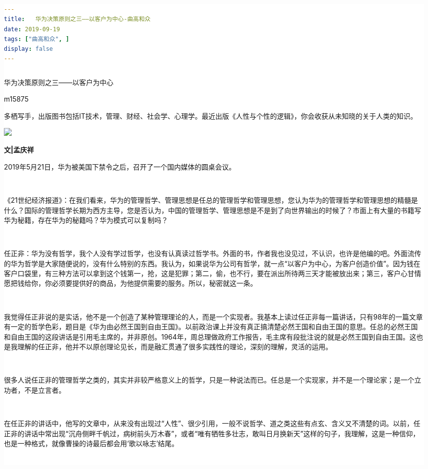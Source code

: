 ```yaml
---
title:   华为决策原则之三——以客户为中心-曲高和众
date: 2019-09-19
tags: ["曲高和众", ]
display: false
---
```



## 



华为决策原则之三——以客户为中心




m15875




多栖写手，出版图书包括IT技术，管理、财经、社会学、心理学。最近出版《人性与个性的逻辑》，你会收获从未知晓的关于人类的知识。


<img class="rich_pages" data-ratio="1" data-s="300,640" src="https://mmbiz.qpic.cn/mmbiz_jpg/fxGMiaL5Zj1gwiaW0t48Frib3awzmq3iaVfsYeocTXTkqRUKiapibOEzHABYCtVWfhBaXBzD7z9Jf0jdNWg4JLib3eyug/640?wx_fmt=jpeg" data-type="jpeg" data-w="350" style=""/>

**文|孟庆祥**



2019年5月21日，华为被美国下禁令之后，召开了一个国内媒体的圆桌会议。



&nbsp;

《21世纪经济报道》：在我们看来，华为的管理哲学、管理思想是任总的管理哲学和管理思想，您认为华为的管理哲学和管理思想的精髓是什么？国际的管理哲学长期为西方主导，您是否认为，中国的管理哲学、管理思想是不是到了向世界输出的时候了？市面上有大量的书籍写华为秘籍，存在华为的秘籍吗？华为模式可以复制吗？

&nbsp;

任正非：华为没有哲学，我个人没有学过哲学，也没有认真读过哲学书。外面的书，作者我也没见过，不认识，也许是他编的吧。外面流传的华为哲学是大家随便说的，没有什么特别的东西。我认为，如果说华为公司有哲学，就一点“以客户为中心，为客户创造价值”。因为钱在客户口袋里，有三种方法可以拿到这个钱第一，抢，这是犯罪；第二，偷，也不行，要在派出所待两三天才能被放出来；第三，客户心甘情愿把钱给你，你必须要提供好的商品，为他提供需要的服务。所以，秘密就这一条。

&nbsp;

我觉得任正非说的是实话，他不是一个创造了某种管理理论的人，而是一个实现者。我基本上读过任正非每一篇讲话，只有98年的一篇文章有一定的哲学色彩，题目是《华为由必然王国到自由王国》。以前政治课上并没有真正搞清楚必然王国和自由王国的意思。任总的必然王国和自由王国的这段讲话是引用毛主席的，并非原创。1964年，周总理做政府工作报告，毛主席有段批注说的就是必然王国到自由王国。这也是我理解的任正非，他并不以原创理论见长，而是融汇贯通了很多实践性的理论，深刻的理解，灵活的运用。

&nbsp;

很多人说任正非的管理哲学之类的，其实并非较严格意义上的哲学，只是一种说法而已。任总是一个实现家，并不是一个理论家；是一个立功者，不是立言者。

&nbsp;

在任正非的讲话中，他写的文章中，从来没有出现过“人性”、很少引用，一般不说哲学、道之类这些有点玄、含义又不清楚的词。以前，任正非的讲话中常出现“沉舟侧畔千帆过，病树前头万木春”，或者“唯有牺牲多壮志，敢叫日月换新天”这样的句子，我理解，这是一种信仰，也是一种格式，就像曹操的诗最后都会用‘歌以咏志’结尾。

&nbsp;
